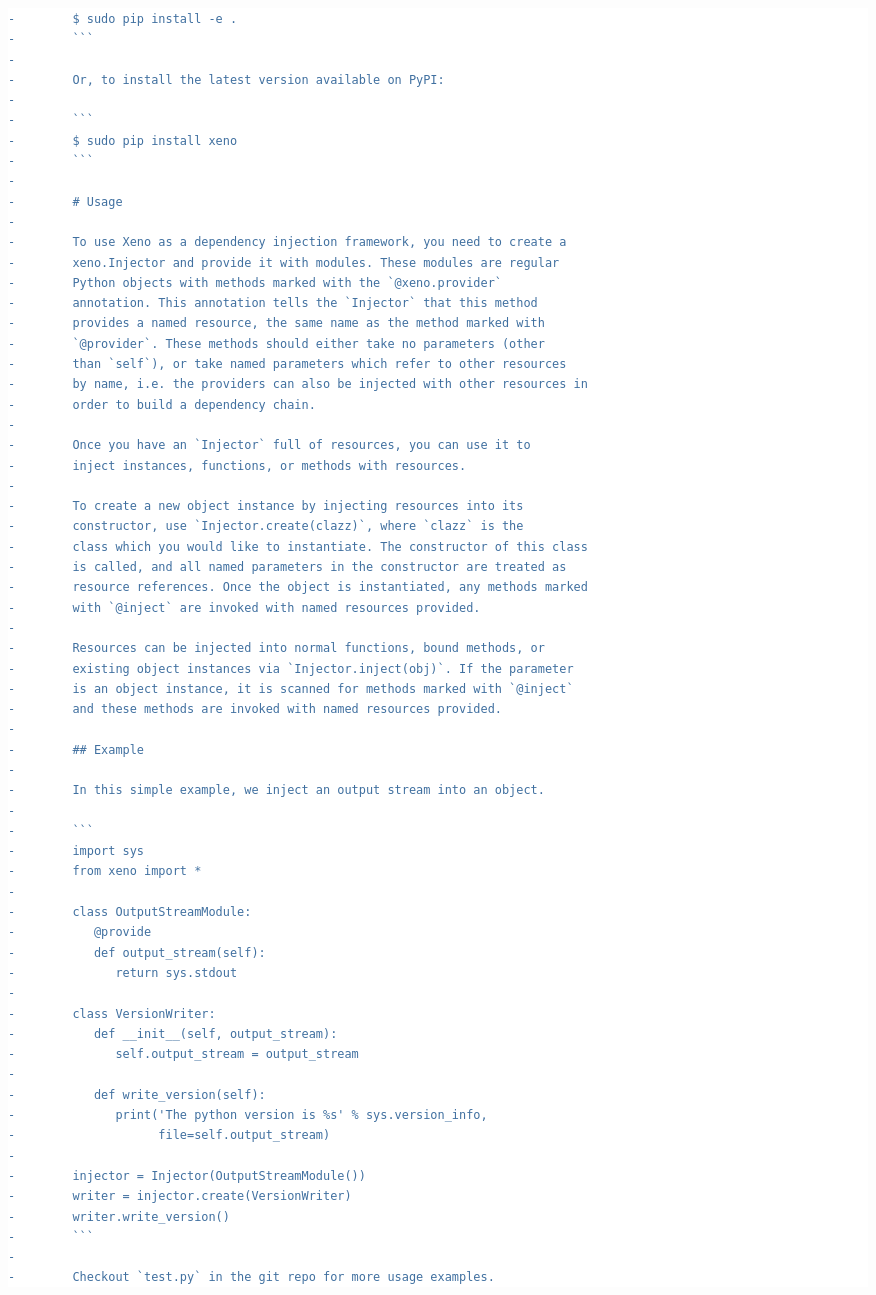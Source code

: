 ```diff
-        $ sudo pip install -e .
-        ```
-        
-        Or, to install the latest version available on PyPI:
-        
-        ```
-        $ sudo pip install xeno
-        ```
-        
-        # Usage
-        
-        To use Xeno as a dependency injection framework, you need to create a
-        xeno.Injector and provide it with modules. These modules are regular
-        Python objects with methods marked with the `@xeno.provider`
-        annotation. This annotation tells the `Injector` that this method
-        provides a named resource, the same name as the method marked with
-        `@provider`. These methods should either take no parameters (other
-        than `self`), or take named parameters which refer to other resources
-        by name, i.e. the providers can also be injected with other resources in
-        order to build a dependency chain.
-        
-        Once you have an `Injector` full of resources, you can use it to
-        inject instances, functions, or methods with resources.
-        
-        To create a new object instance by injecting resources into its
-        constructor, use `Injector.create(clazz)`, where `clazz` is the
-        class which you would like to instantiate. The constructor of this class
-        is called, and all named parameters in the constructor are treated as
-        resource references. Once the object is instantiated, any methods marked
-        with `@inject` are invoked with named resources provided.
-        
-        Resources can be injected into normal functions, bound methods, or
-        existing object instances via `Injector.inject(obj)`. If the parameter
-        is an object instance, it is scanned for methods marked with `@inject`
-        and these methods are invoked with named resources provided.
-        
-        ## Example
-        
-        In this simple example, we inject an output stream into an object.
-        
-        ```
-        import sys
-        from xeno import *
-        
-        class OutputStreamModule:
-           @provide
-           def output_stream(self):
-              return sys.stdout
-        
-        class VersionWriter:
-           def __init__(self, output_stream):
-              self.output_stream = output_stream
-        
-           def write_version(self):
-              print('The python version is %s' % sys.version_info,
-                    file=self.output_stream)
-        
-        injector = Injector(OutputStreamModule())
-        writer = injector.create(VersionWriter)
-        writer.write_version()
-        ```
-        
-        Checkout `test.py` in the git repo for more usage examples.
```